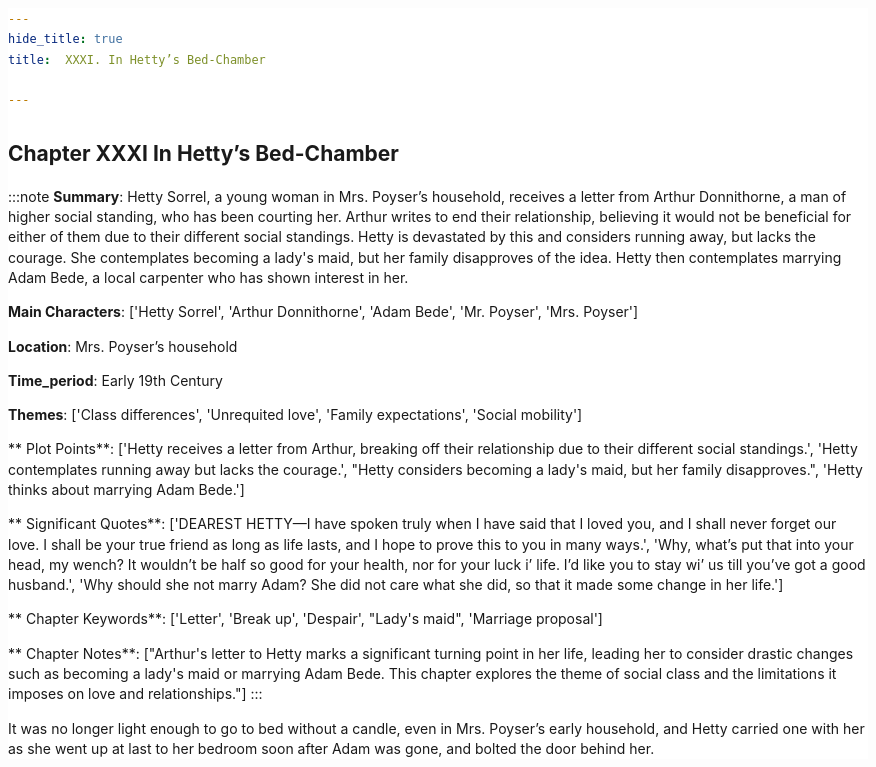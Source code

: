 ```yaml
---
hide_title: true
title:  XXXI. In Hetty’s Bed-Chamber 

---
```

## Chapter XXXI In Hetty’s Bed-Chamber 

:::note
**Summary**:
Hetty Sorrel, a young woman in Mrs. Poyser’s household, receives a letter from Arthur Donnithorne, a man of higher social standing, who has been courting her. Arthur writes to end their relationship, believing it would not be beneficial for either of them due to their different social standings. Hetty is devastated by this and considers running away, but lacks the courage. She contemplates becoming a lady's maid, but her family disapproves of the idea. Hetty then contemplates marrying Adam Bede, a local carpenter who has shown interest in her.

**Main Characters**:
['Hetty Sorrel', 'Arthur Donnithorne', 'Adam Bede', 'Mr. Poyser', 'Mrs. Poyser']

**Location**:
Mrs. Poyser’s household

**Time_period**:
Early 19th Century

**Themes**:
['Class differences', 'Unrequited love', 'Family expectations', 'Social mobility']

** Plot Points**:
['Hetty receives a letter from Arthur, breaking off their relationship due to their different social standings.', 'Hetty contemplates running away but lacks the courage.', "Hetty considers becoming a lady's maid, but her family disapproves.", 'Hetty thinks about marrying Adam Bede.']

** Significant Quotes**:
['DEAREST HETTY—I have spoken truly when I have said that I loved you, and I shall never forget our love. I shall be your true friend as long as life lasts, and I hope to prove this to you in many ways.', 'Why, what’s put that into your head, my wench? It wouldn’t be half so good for your health, nor for your luck i’ life. I’d like you to stay wi’ us till you’ve got a good husband.', 'Why should she not marry Adam? She did not care what she did, so that it made some change in her life.']

** Chapter Keywords**:
['Letter', 'Break up', 'Despair', "Lady's maid", 'Marriage proposal']

** Chapter Notes**:
["Arthur's letter to Hetty marks a significant turning point in her life, leading her to consider drastic changes such as becoming a lady's maid or marrying Adam Bede. This chapter explores the theme of social class and the limitations it imposes on love and relationships."]
:::


  It was no longer light enough to go to bed without a candle, even in Mrs. Poyser’s early household, and Hetty carried one with her as she went up at last to her bedroom soon after Adam was gone, and bolted the door behind her. 
